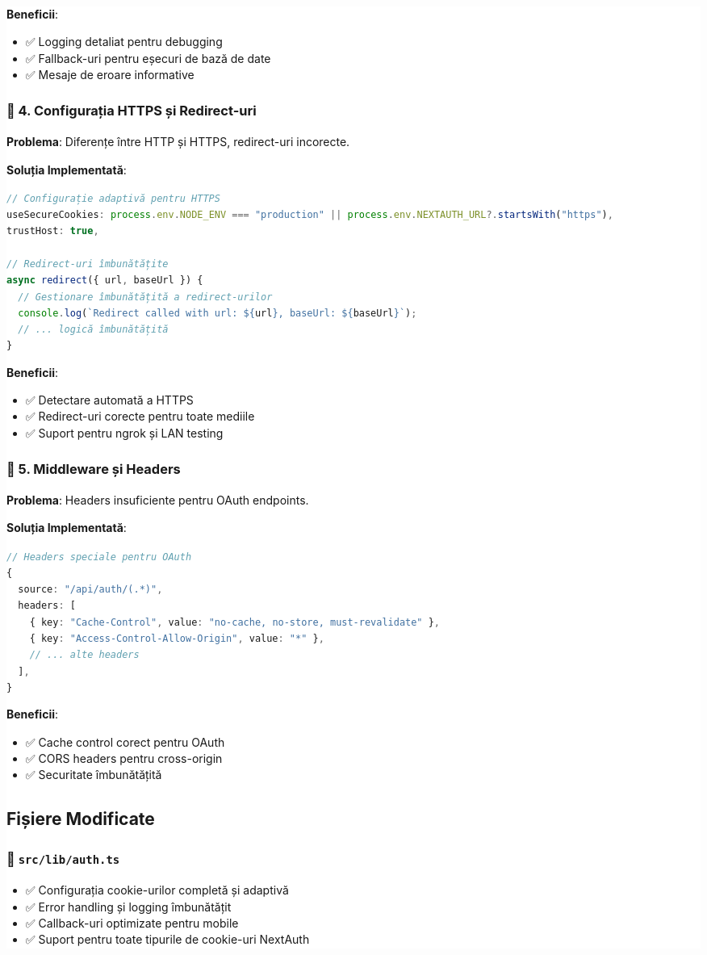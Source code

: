 **Beneficii**:
- ✅ Logging detaliat pentru debugging
- ✅ Fallback-uri pentru eșecuri de bază de date
- ✅ Mesaje de eroare informative

### 🔧 4. Configurația HTTPS și Redirect-uri
**Problema**: Diferențe între HTTP și HTTPS, redirect-uri incorecte.

**Soluția Implementată**:
```typescript
// Configurație adaptivă pentru HTTPS
useSecureCookies: process.env.NODE_ENV === "production" || process.env.NEXTAUTH_URL?.startsWith("https"),
trustHost: true,

// Redirect-uri îmbunătățite
async redirect({ url, baseUrl }) {
  // Gestionare îmbunătățită a redirect-urilor
  console.log(`Redirect called with url: ${url}, baseUrl: ${baseUrl}`);
  // ... logică îmbunătățită
}
```

**Beneficii**:
- ✅ Detectare automată a HTTPS
- ✅ Redirect-uri corecte pentru toate mediile
- ✅ Suport pentru ngrok și LAN testing

### 🔧 5. Middleware și Headers
**Problema**: Headers insuficiente pentru OAuth endpoints.

**Soluția Implementată**:
```typescript
// Headers speciale pentru OAuth
{
  source: "/api/auth/(.*)",
  headers: [
    { key: "Cache-Control", value: "no-cache, no-store, must-revalidate" },
    { key: "Access-Control-Allow-Origin", value: "*" },
    // ... alte headers
  ],
}
```

**Beneficii**:
- ✅ Cache control corect pentru OAuth
- ✅ CORS headers pentru cross-origin
- ✅ Securitate îmbunătățită

## Fișiere Modificate

### 📁 `src/lib/auth.ts`
- ✅ Configurația cookie-urilor completă și adaptivă
- ✅ Error handling și logging îmbunătățit
- ✅ Callback-uri optimizate pentru mobile
- ✅ Suport pentru toate tipurile de cookie-uri NextAuth
